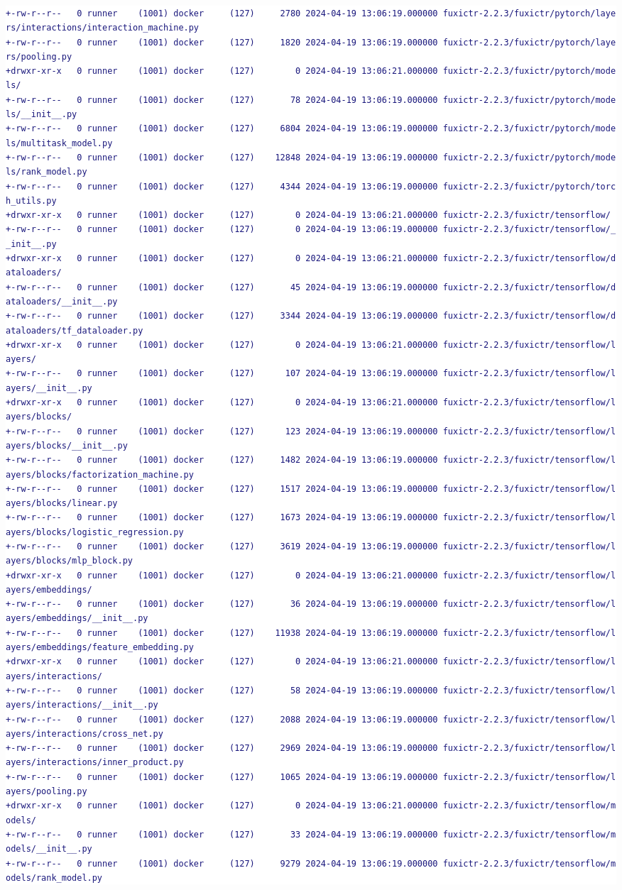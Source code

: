 ```diff
+-rw-r--r--   0 runner    (1001) docker     (127)     2780 2024-04-19 13:06:19.000000 fuxictr-2.2.3/fuxictr/pytorch/layers/interactions/interaction_machine.py
+-rw-r--r--   0 runner    (1001) docker     (127)     1820 2024-04-19 13:06:19.000000 fuxictr-2.2.3/fuxictr/pytorch/layers/pooling.py
+drwxr-xr-x   0 runner    (1001) docker     (127)        0 2024-04-19 13:06:21.000000 fuxictr-2.2.3/fuxictr/pytorch/models/
+-rw-r--r--   0 runner    (1001) docker     (127)       78 2024-04-19 13:06:19.000000 fuxictr-2.2.3/fuxictr/pytorch/models/__init__.py
+-rw-r--r--   0 runner    (1001) docker     (127)     6804 2024-04-19 13:06:19.000000 fuxictr-2.2.3/fuxictr/pytorch/models/multitask_model.py
+-rw-r--r--   0 runner    (1001) docker     (127)    12848 2024-04-19 13:06:19.000000 fuxictr-2.2.3/fuxictr/pytorch/models/rank_model.py
+-rw-r--r--   0 runner    (1001) docker     (127)     4344 2024-04-19 13:06:19.000000 fuxictr-2.2.3/fuxictr/pytorch/torch_utils.py
+drwxr-xr-x   0 runner    (1001) docker     (127)        0 2024-04-19 13:06:21.000000 fuxictr-2.2.3/fuxictr/tensorflow/
+-rw-r--r--   0 runner    (1001) docker     (127)        0 2024-04-19 13:06:19.000000 fuxictr-2.2.3/fuxictr/tensorflow/__init__.py
+drwxr-xr-x   0 runner    (1001) docker     (127)        0 2024-04-19 13:06:21.000000 fuxictr-2.2.3/fuxictr/tensorflow/dataloaders/
+-rw-r--r--   0 runner    (1001) docker     (127)       45 2024-04-19 13:06:19.000000 fuxictr-2.2.3/fuxictr/tensorflow/dataloaders/__init__.py
+-rw-r--r--   0 runner    (1001) docker     (127)     3344 2024-04-19 13:06:19.000000 fuxictr-2.2.3/fuxictr/tensorflow/dataloaders/tf_dataloader.py
+drwxr-xr-x   0 runner    (1001) docker     (127)        0 2024-04-19 13:06:21.000000 fuxictr-2.2.3/fuxictr/tensorflow/layers/
+-rw-r--r--   0 runner    (1001) docker     (127)      107 2024-04-19 13:06:19.000000 fuxictr-2.2.3/fuxictr/tensorflow/layers/__init__.py
+drwxr-xr-x   0 runner    (1001) docker     (127)        0 2024-04-19 13:06:21.000000 fuxictr-2.2.3/fuxictr/tensorflow/layers/blocks/
+-rw-r--r--   0 runner    (1001) docker     (127)      123 2024-04-19 13:06:19.000000 fuxictr-2.2.3/fuxictr/tensorflow/layers/blocks/__init__.py
+-rw-r--r--   0 runner    (1001) docker     (127)     1482 2024-04-19 13:06:19.000000 fuxictr-2.2.3/fuxictr/tensorflow/layers/blocks/factorization_machine.py
+-rw-r--r--   0 runner    (1001) docker     (127)     1517 2024-04-19 13:06:19.000000 fuxictr-2.2.3/fuxictr/tensorflow/layers/blocks/linear.py
+-rw-r--r--   0 runner    (1001) docker     (127)     1673 2024-04-19 13:06:19.000000 fuxictr-2.2.3/fuxictr/tensorflow/layers/blocks/logistic_regression.py
+-rw-r--r--   0 runner    (1001) docker     (127)     3619 2024-04-19 13:06:19.000000 fuxictr-2.2.3/fuxictr/tensorflow/layers/blocks/mlp_block.py
+drwxr-xr-x   0 runner    (1001) docker     (127)        0 2024-04-19 13:06:21.000000 fuxictr-2.2.3/fuxictr/tensorflow/layers/embeddings/
+-rw-r--r--   0 runner    (1001) docker     (127)       36 2024-04-19 13:06:19.000000 fuxictr-2.2.3/fuxictr/tensorflow/layers/embeddings/__init__.py
+-rw-r--r--   0 runner    (1001) docker     (127)    11938 2024-04-19 13:06:19.000000 fuxictr-2.2.3/fuxictr/tensorflow/layers/embeddings/feature_embedding.py
+drwxr-xr-x   0 runner    (1001) docker     (127)        0 2024-04-19 13:06:21.000000 fuxictr-2.2.3/fuxictr/tensorflow/layers/interactions/
+-rw-r--r--   0 runner    (1001) docker     (127)       58 2024-04-19 13:06:19.000000 fuxictr-2.2.3/fuxictr/tensorflow/layers/interactions/__init__.py
+-rw-r--r--   0 runner    (1001) docker     (127)     2088 2024-04-19 13:06:19.000000 fuxictr-2.2.3/fuxictr/tensorflow/layers/interactions/cross_net.py
+-rw-r--r--   0 runner    (1001) docker     (127)     2969 2024-04-19 13:06:19.000000 fuxictr-2.2.3/fuxictr/tensorflow/layers/interactions/inner_product.py
+-rw-r--r--   0 runner    (1001) docker     (127)     1065 2024-04-19 13:06:19.000000 fuxictr-2.2.3/fuxictr/tensorflow/layers/pooling.py
+drwxr-xr-x   0 runner    (1001) docker     (127)        0 2024-04-19 13:06:21.000000 fuxictr-2.2.3/fuxictr/tensorflow/models/
+-rw-r--r--   0 runner    (1001) docker     (127)       33 2024-04-19 13:06:19.000000 fuxictr-2.2.3/fuxictr/tensorflow/models/__init__.py
+-rw-r--r--   0 runner    (1001) docker     (127)     9279 2024-04-19 13:06:19.000000 fuxictr-2.2.3/fuxictr/tensorflow/models/rank_model.py
```